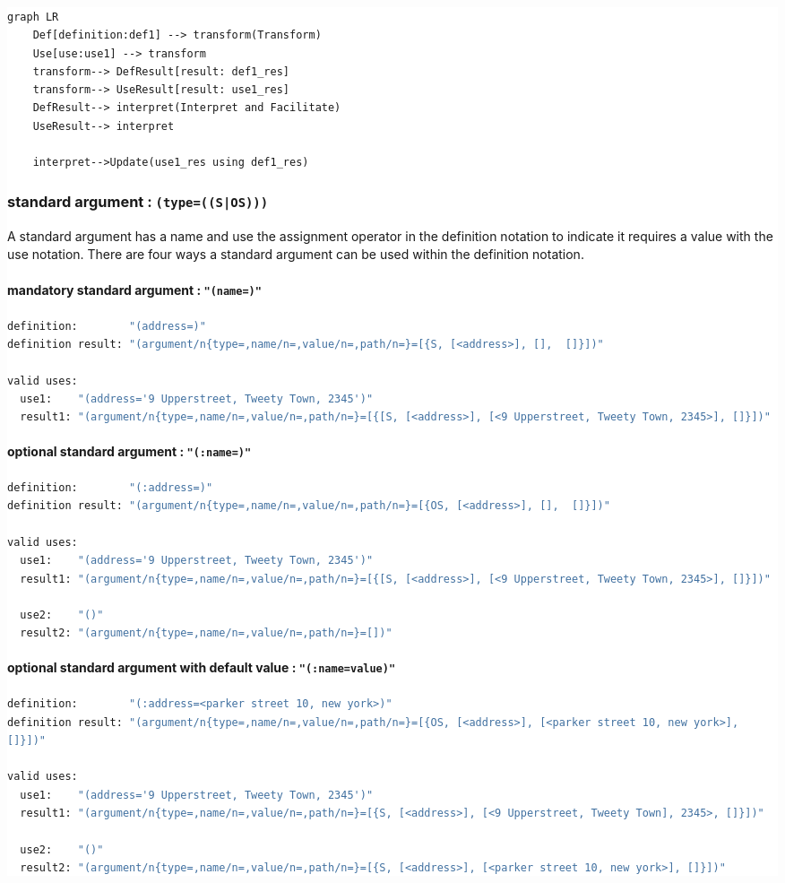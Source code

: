 ```mermaid
graph LR
    Def[definition:def1] --> transform(Transform)
    Use[use:use1] --> transform
    transform--> DefResult[result: def1_res]
    transform--> UseResult[result: use1_res]
    DefResult--> interpret(Interpret and Facilitate)
    UseResult--> interpret

    interpret-->Update(use1_res using def1_res)
```


### standard argument : `(type=((S|OS)))`

A standard argument has a name and use the assignment operator in the definition notation to indicate it requires a value with the use notation. There are four ways a standard argument can be used within the definition notation.

#### mandatory standard argument : `"(name=)"`

```sh
definition:        "(address=)"
definition result: "(argument/n{type=,name/n=,value/n=,path/n=}=[{S, [<address>], [],  []}])"

valid uses:
  use1:    "(address='9 Upperstreet, Tweety Town, 2345')"
  result1: "(argument/n{type=,name/n=,value/n=,path/n=}=[{[S, [<address>], [<9 Upperstreet, Tweety Town, 2345>], []}])"
```

#### optional standard argument : `"(:name=)"`

```sh
definition:        "(:address=)"
definition result: "(argument/n{type=,name/n=,value/n=,path/n=}=[{OS, [<address>], [],  []}])"

valid uses:
  use1:    "(address='9 Upperstreet, Tweety Town, 2345')"
  result1: "(argument/n{type=,name/n=,value/n=,path/n=}=[{[S, [<address>], [<9 Upperstreet, Tweety Town, 2345>], []}])"

  use2:    "()"
  result2: "(argument/n{type=,name/n=,value/n=,path/n=}=[])"
```

#### optional standard argument with default value : `"(:name=value)"`

```sh
definition:        "(:address=<parker street 10, new york>)"
definition result: "(argument/n{type=,name/n=,value/n=,path/n=}=[{OS, [<address>], [<parker street 10, new york>],  []}])"

valid uses:
  use1:    "(address='9 Upperstreet, Tweety Town, 2345')"
  result1: "(argument/n{type=,name/n=,value/n=,path/n=}=[{S, [<address>], [<9 Upperstreet, Tweety Town], 2345>, []}])"

  use2:    "()"
  result2: "(argument/n{type=,name/n=,value/n=,path/n=}=[{S, [<address>], [<parker street 10, new york>], []}])"
```
